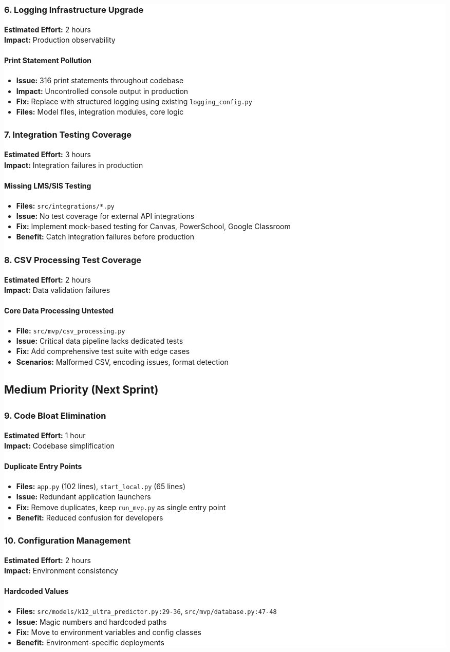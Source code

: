 ### 6. Logging Infrastructure Upgrade
**Estimated Effort:** 2 hours  
**Impact:** Production observability

#### Print Statement Pollution
- **Issue:** 316 print statements throughout codebase
- **Impact:** Uncontrolled console output in production
- **Fix:** Replace with structured logging using existing `logging_config.py`
- **Files:** Model files, integration modules, core logic

### 7. Integration Testing Coverage
**Estimated Effort:** 3 hours  
**Impact:** Integration failures in production

#### Missing LMS/SIS Testing
- **Files:** `src/integrations/*.py`
- **Issue:** No test coverage for external API integrations
- **Fix:** Implement mock-based testing for Canvas, PowerSchool, Google Classroom
- **Benefit:** Catch integration failures before production

### 8. CSV Processing Test Coverage
**Estimated Effort:** 2 hours  
**Impact:** Data validation failures

#### Core Data Processing Untested
- **File:** `src/mvp/csv_processing.py`
- **Issue:** Critical data pipeline lacks dedicated tests
- **Fix:** Add comprehensive test suite with edge cases
- **Scenarios:** Malformed CSV, encoding issues, format detection

## Medium Priority (Next Sprint)

### 9. Code Bloat Elimination
**Estimated Effort:** 1 hour  
**Impact:** Codebase simplification

#### Duplicate Entry Points
- **Files:** `app.py` (102 lines), `start_local.py` (65 lines)
- **Issue:** Redundant application launchers
- **Fix:** Remove duplicates, keep `run_mvp.py` as single entry point
- **Benefit:** Reduced confusion for developers

### 10. Configuration Management
**Estimated Effort:** 2 hours  
**Impact:** Environment consistency

#### Hardcoded Values
- **Files:** `src/models/k12_ultra_predictor.py:29-36`, `src/mvp/database.py:47-48`
- **Issue:** Magic numbers and hardcoded paths
- **Fix:** Move to environment variables and config classes
- **Benefit:** Environment-specific deployments
